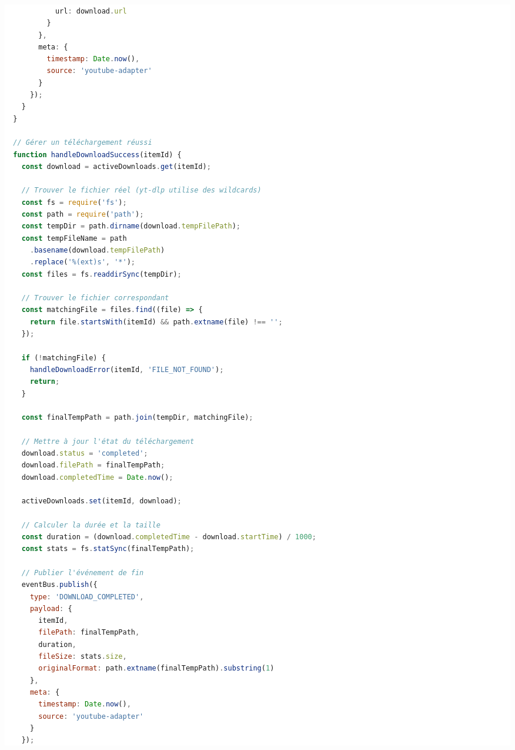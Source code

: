 ```javascript
            url: download.url
          }
        },
        meta: {
          timestamp: Date.now(),
          source: 'youtube-adapter'
        }
      });
    }
  }

  // Gérer un téléchargement réussi
  function handleDownloadSuccess(itemId) {
    const download = activeDownloads.get(itemId);

    // Trouver le fichier réel (yt-dlp utilise des wildcards)
    const fs = require('fs');
    const path = require('path');
    const tempDir = path.dirname(download.tempFilePath);
    const tempFileName = path
      .basename(download.tempFilePath)
      .replace('%(ext)s', '*');
    const files = fs.readdirSync(tempDir);

    // Trouver le fichier correspondant
    const matchingFile = files.find((file) => {
      return file.startsWith(itemId) && path.extname(file) !== '';
    });

    if (!matchingFile) {
      handleDownloadError(itemId, 'FILE_NOT_FOUND');
      return;
    }

    const finalTempPath = path.join(tempDir, matchingFile);

    // Mettre à jour l'état du téléchargement
    download.status = 'completed';
    download.filePath = finalTempPath;
    download.completedTime = Date.now();

    activeDownloads.set(itemId, download);

    // Calculer la durée et la taille
    const duration = (download.completedTime - download.startTime) / 1000;
    const stats = fs.statSync(finalTempPath);

    // Publier l'événement de fin
    eventBus.publish({
      type: 'DOWNLOAD_COMPLETED',
      payload: {
        itemId,
        filePath: finalTempPath,
        duration,
        fileSize: stats.size,
        originalFormat: path.extname(finalTempPath).substring(1)
      },
      meta: {
        timestamp: Date.now(),
        source: 'youtube-adapter'
      }
    });

```
